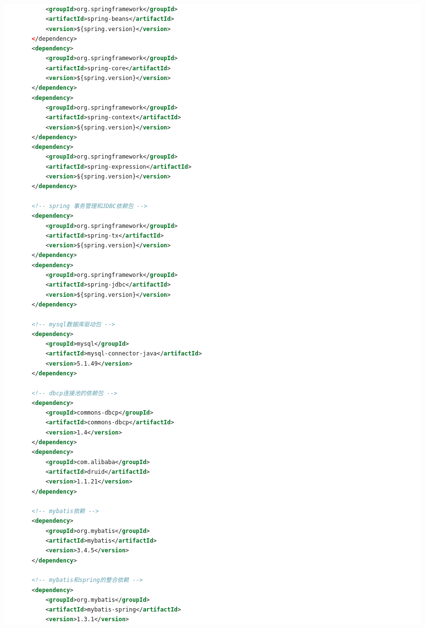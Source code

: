 ```xml
            <groupId>org.springframework</groupId>
            <artifactId>spring-beans</artifactId>
            <version>${spring.version}</version>
        </dependency>
        <dependency>
            <groupId>org.springframework</groupId>
            <artifactId>spring-core</artifactId>
            <version>${spring.version}</version>
        </dependency>
        <dependency>
            <groupId>org.springframework</groupId>
            <artifactId>spring-context</artifactId>
            <version>${spring.version}</version>
        </dependency>
        <dependency>
            <groupId>org.springframework</groupId>
            <artifactId>spring-expression</artifactId>
            <version>${spring.version}</version>
        </dependency>

        <!-- spring 事务管理和JDBC依赖包 -->
        <dependency>
            <groupId>org.springframework</groupId>
            <artifactId>spring-tx</artifactId>
            <version>${spring.version}</version>
        </dependency>
        <dependency>
            <groupId>org.springframework</groupId>
            <artifactId>spring-jdbc</artifactId>
            <version>${spring.version}</version>
        </dependency>

        <!-- mysql数据库驱动包 -->
        <dependency>
            <groupId>mysql</groupId>
            <artifactId>mysql-connector-java</artifactId>
            <version>5.1.49</version>
        </dependency>

        <!-- dbcp连接池的依赖包 -->
        <dependency>
            <groupId>commons-dbcp</groupId>
            <artifactId>commons-dbcp</artifactId>
            <version>1.4</version>
        </dependency>
        <dependency>
            <groupId>com.alibaba</groupId>
            <artifactId>druid</artifactId>
            <version>1.1.21</version>
        </dependency>

        <!-- mybatis依赖 -->
        <dependency>
            <groupId>org.mybatis</groupId>
            <artifactId>mybatis</artifactId>
            <version>3.4.5</version>
        </dependency>

        <!-- mybatis和spring的整合依赖 -->
        <dependency>
            <groupId>org.mybatis</groupId>
            <artifactId>mybatis-spring</artifactId>
            <version>1.3.1</version>
```